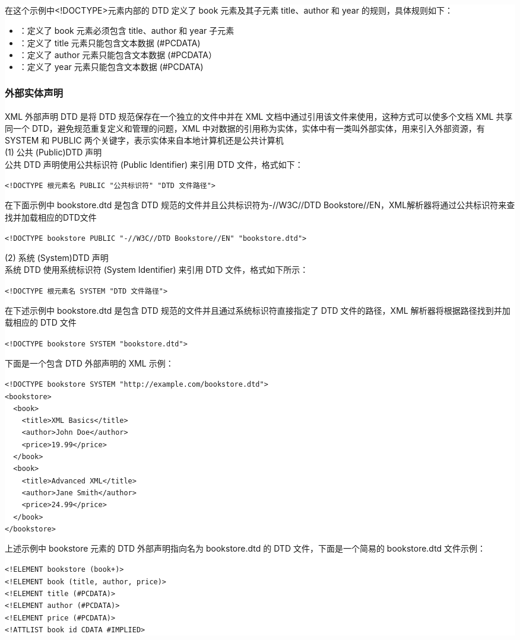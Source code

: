 在这个示例中<!DOCTYPE>元素内部的 DTD 定义了 book 元素及其子元素 title、author 和 year 的规则，具体规则如下：

-   <!ELEMENT book (title, author, year)>：定义了 book 元素必须包含 title、author 和 year 子元素
-   <!ELEMENT title (#PCDATA)>：定义了 title 元素只能包含文本数据 (#PCDATA)
-   <!ELEMENT author (#PCDATA)>：定义了 author 元素只能包含文本数据 (#PCDATA）
-   <!ELEMENT year (#PCDATA)>：定义了 year 元素只能包含文本数据 (#PCDATA)

### 外部实体声明

XML 外部声明 DTD 是将 DTD 规范保存在一个独立的文件中并在 XML 文档中通过引用该文件来使用，这种方式可以使多个文档 XML 共享同一个 DTD，避免规范重复定义和管理的问题，XML 中对数据的引用称为实体，实体中有一类叫外部实体，用来引入外部资源，有 SYSTEM 和 PUBLIC 两个关键字，表示实体来自本地计算机还是公共计算机  
(1) 公共 (Public)DTD 声明  
公共 DTD 声明使用公共标识符 (Public Identifier) 来引用 DTD 文件，格式如下：

```plain
<!DOCTYPE 根元素名 PUBLIC "公共标识符" "DTD 文件路径">
```

在下面示例中 bookstore.dtd 是包含 DTD 规范的文件并且公共标识符为-//W3C//DTD Bookstore//EN，XML解析器将通过公共标识符来查找并加载相应的DTD文件

```plain
<!DOCTYPE bookstore PUBLIC "-//W3C//DTD Bookstore//EN" "bookstore.dtd">
```

(2) 系统 (System)DTD 声明  
系统 DTD 使用系统标识符 (System Identifier) 来引用 DTD 文件，格式如下所示：

```plain
<!DOCTYPE 根元素名 SYSTEM "DTD 文件路径">
```

在下述示例中 bookstore.dtd 是包含 DTD 规范的文件并且通过系统标识符直接指定了 DTD 文件的路径，XML 解析器将根据路径找到并加载相应的 DTD 文件

```plain
<!DOCTYPE bookstore SYSTEM "bookstore.dtd">
```

下面是一个包含 DTD 外部声明的 XML 示例：

```plain
<!DOCTYPE bookstore SYSTEM "http://example.com/bookstore.dtd">
<bookstore>
  <book>
    <title>XML Basics</title>
    <author>John Doe</author>
    <price>19.99</price>
  </book>
  <book>
    <title>Advanced XML</title>
    <author>Jane Smith</author>
    <price>24.99</price>
  </book>
</bookstore>
```

上述示例中 bookstore 元素的 DTD 外部声明指向名为 bookstore.dtd 的 DTD 文件，下面是一个简易的 bookstore.dtd 文件示例：

```plain
<!ELEMENT bookstore (book+)>
<!ELEMENT book (title, author, price)>
<!ELEMENT title (#PCDATA)>
<!ELEMENT author (#PCDATA)>
<!ELEMENT price (#PCDATA)>
<!ATTLIST book id CDATA #IMPLIED>
```
